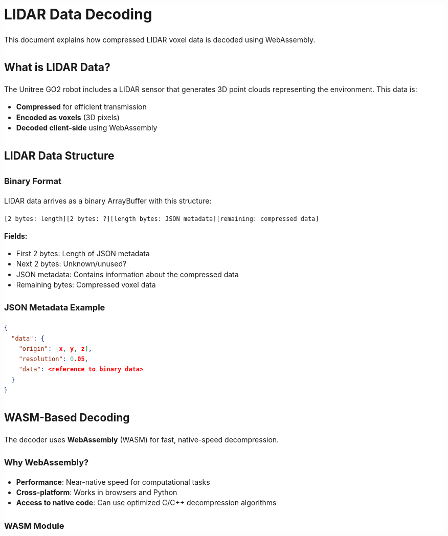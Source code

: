 # LIDAR Data Decoding

This document explains how compressed LIDAR voxel data is decoded using WebAssembly.

## What is LIDAR Data?

The Unitree GO2 robot includes a LIDAR sensor that generates 3D point clouds representing the environment. This data is:
- **Compressed** for efficient transmission
- **Encoded as voxels** (3D pixels)
- **Decoded client-side** using WebAssembly

## LIDAR Data Structure

### Binary Format

LIDAR data arrives as a binary ArrayBuffer with this structure:

```
[2 bytes: length][2 bytes: ?][length bytes: JSON metadata][remaining: compressed data]
```

**Fields:**
- First 2 bytes: Length of JSON metadata
- Next 2 bytes: Unknown/unused?
- JSON metadata: Contains information about the compressed data
- Remaining bytes: Compressed voxel data

### JSON Metadata Example

```json
{
  "data": {
    "origin": [x, y, z],
    "resolution": 0.05,
    "data": <reference to binary data>
  }
}
```

## WASM-Based Decoding

The decoder uses **WebAssembly** (WASM) for fast, native-speed decompression.

### Why WebAssembly?

- **Performance**: Near-native speed for computational tasks
- **Cross-platform**: Works in browsers and Python
- **Access to native code**: Can use optimized C/C++ decompression algorithms

### WASM Module
